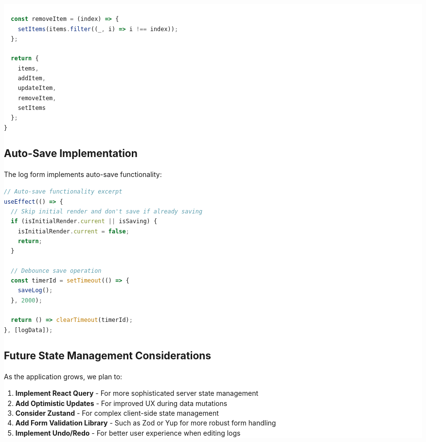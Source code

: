 ```typescript
  
  const removeItem = (index) => {
    setItems(items.filter((_, i) => i !== index));
  };
  
  return {
    items,
    addItem,
    updateItem,
    removeItem,
    setItems
  };
}
```

## Auto-Save Implementation

The log form implements auto-save functionality:

```typescript
// Auto-save functionality excerpt
useEffect(() => {
  // Skip initial render and don't save if already saving
  if (isInitialRender.current || isSaving) {
    isInitialRender.current = false;
    return;
  }
  
  // Debounce save operation
  const timerId = setTimeout(() => {
    saveLog();
  }, 2000);
  
  return () => clearTimeout(timerId);
}, [logData]);
```

## Future State Management Considerations

As the application grows, we plan to:

1. **Implement React Query** - For more sophisticated server state management
2. **Add Optimistic Updates** - For improved UX during data mutations
3. **Consider Zustand** - For complex client-side state management
4. **Add Form Validation Library** - Such as Zod or Yup for more robust form handling
5. **Implement Undo/Redo** - For better user experience when editing logs 